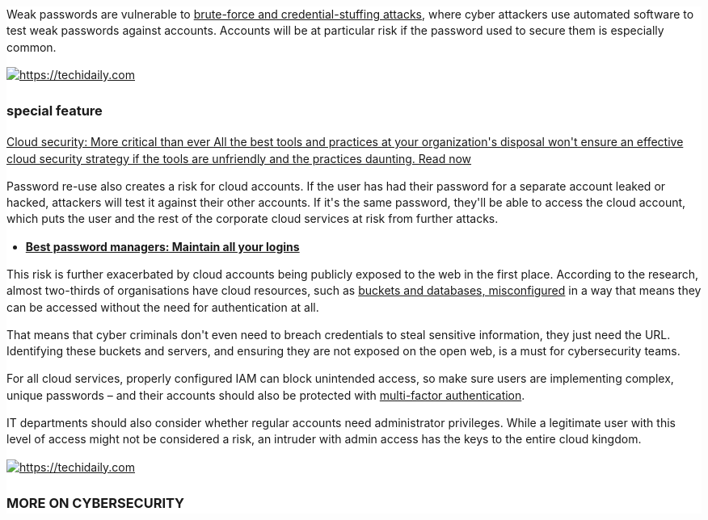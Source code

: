 Weak passwords are vulnerable to [brute-force and credential-stuffing attacks](https://www.zdnet.com/article/ransomware-these-are-the-two-most-common-ways-hackers-get-inside-your-network/), where cyber attackers use automated software to test weak passwords against accounts. Accounts will be at particular risk if the password used to secure them is especially common. 


<a href="https://appsumo.8odi.net/c/5597632/2129740/7443" target="_top" id="2129740">
  <img src="//a.impactradius-go.com/display-ad/7443-2129740" border="0" alt="https://techidaily.com" width="728" height="90"/>
</a>
<img height="0" width="0" src="https://appsumo.8odi.net/i/5597632/2129740/7443" style="position:absolute;visibility:hidden;" border="0" />


### special feature

[Cloud security: More critical than ever All the best tools and practices at your organization's disposal won't ensure an effective cloud security strategy if the tools are unfriendly and the practices daunting.  Read now](https://www.zdnet.com/collection/cloud-security-now-more-than-ever/)

Password re-use also creates a risk for cloud accounts. If the user has had their password for a separate account leaked or hacked, attackers will test it against their other accounts. If it's the same password, they'll be able to access the cloud account, which puts the user and the rest of the corporate cloud services at risk from further attacks. 

* [**Best password managers: Maintain all your logins**](https://www.zdnet.com/article/best-password-manager/)

This risk is further exacerbated by cloud accounts being publicly exposed to the web in the first place. According to the research, almost two-thirds of organisations have cloud resources, such as [buckets and databases, misconfigured](https://www.zdnet.com/article/unsecured-aws-server-exposed-airport-employee-records-3tb-in-data/) in a way that means they can be accessed without the need for authentication at all. 

That means that cyber criminals don't even need to breach credentials to steal sensitive information, they just need the URL. Identifying these buckets and servers, and ensuring they are not exposed on the open web, is a must for cybersecurity teams. 

For all cloud services, properly configured IAM can block unintended access, so make sure users are implementing complex, unique passwords – and their accounts should also be protected with [multi-factor authentication](https://www.zdnet.com/article/multi-factor-authentication-use-it-for-all-the-people-that-access-your-network-all-the-time/). 

IT departments should also consider whether regular accounts need administrator privileges. While a legitimate user with this level of access might not be considered a risk, an intruder with admin access has the keys to the entire cloud kingdom.


<a href="https://aligracehair.sjv.io/c/5597632/1902294/19272" target="_top" id="1902294">
  <img src="//a.impactradius-go.com/display-ad/19272-1902294" border="0" alt="https://techidaily.com" width="728" height="90"/>
</a>
<img height="0" width="0" src="https://aligracehair.sjv.io/i/5597632/1902294/19272" style="position:absolute;visibility:hidden;" border="0" />


### **MORE ON CYBERSECURITY**
